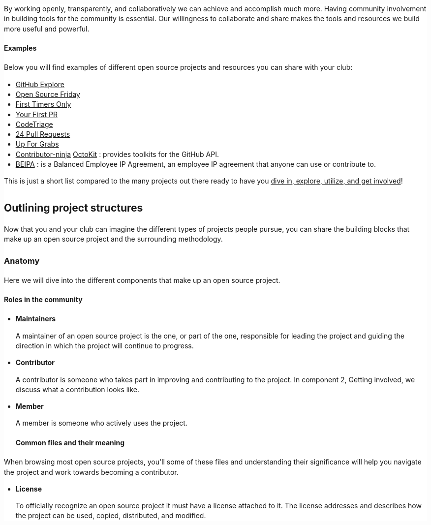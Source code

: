 By working openly, transparently, and collaboratively we can achieve and accomplish much more. Having community involvement in building tools for the community is essential. Our willingness to collaborate and share makes the tools and resources we build more useful and powerful.

#### Examples

Below you will find examples of different open source projects and resources you can share with your club:

- [GitHub Explore](https://github.com/explore)
- [Open Source Friday](https://opensourcefriday.com/)
- [First Timers Only](http://www.firsttimersonly.com/)
- [Your First PR](https://yourfirstpr.github.io/)
- [CodeTriage](https://www.codetriage.com/)
- [24 Pull Requests](https://24pullrequests.com/)
- [Up For Grabs](http://up-for-grabs.net/)
- [Contributor-ninja](https://contributor.ninja/)
[OctoKit](https://github.com/octokit) : provides toolkits for the GitHub API.
- [BEIPA](https://github.com/github/balanced-employee-ip-agreement) : is a Balanced Employee IP Agreement, an employee IP agreement that anyone can use or contribute to.

This is just a short list compared to the many projects out there ready to have you [dive in, explore, utilize, and get involved](https://github.com/explore)!

## Outlining project structures

Now that you and your club can imagine the different types of projects people pursue, you can share the building blocks that make up an open source project and the surrounding methodology.

### Anatomy

Here we will dive into the different components that make up an open source project.

#### Roles in the community

- **Maintainers**

   A maintainer of an open source project is the one, or part of the one, responsible for leading the project and guiding the direction in which the project will continue to progress.

- **Contributor**

  A contributor is someone who takes part in improving and contributing to the project. In component 2, Getting involved, we discuss what a contribution looks like.

- **Member**

  A member is someone who actively uses the project.

  #### Common files and their meaning  

When browsing most open source projects, you'll some of these files and understanding their significance will help you navigate the project and work towards becoming a contributor.

- **License**

  To officially recognize an open source project it must have a license attached to it. The license addresses and describes how the project can be used, copied, distributed, and modified.
